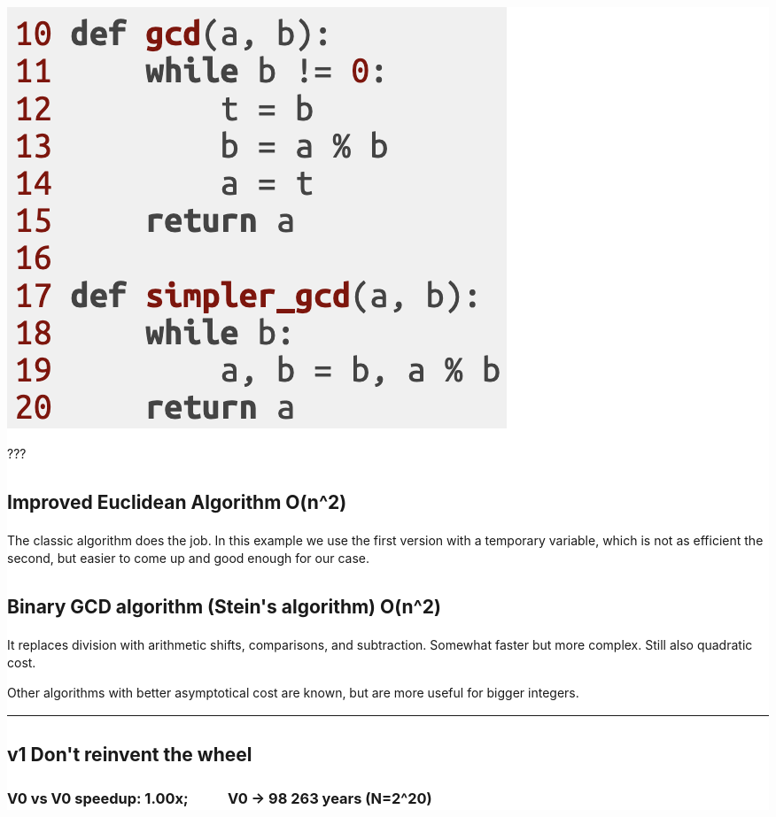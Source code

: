 <div ><img src="./images/img_v00ii.py.png" height="100%"/></div>

???
## Improved Euclidean Algorithm O(n^2)
The classic algorithm does the job. In this example we use the first version with a temporary variable, which is not as efficient the second, but easier to come up and good enough for our case.

## Binary GCD algorithm (Stein's algorithm) O(n^2)
It replaces division with arithmetic shifts, comparisons, and subtraction. Somewhat faster but more complex. Still also quadratic cost.

Other algorithms with better asymptotical cost are known, but are more useful for bigger integers.

---

## v1 Don't reinvent the wheel
### V0 vs V0 speedup: 1.00x; &emsp; &emsp; V0 -> 98 263 years (N=2^20)
